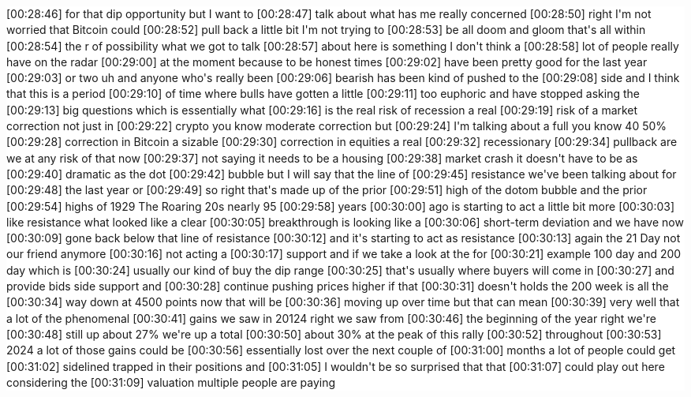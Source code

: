 [00:28:46] for that dip opportunity but I want to
[00:28:47] talk about what has me really concerned
[00:28:50] right I'm not worried that Bitcoin could
[00:28:52] pull back a little bit I'm not trying to
[00:28:53] be all doom and gloom that's all within
[00:28:54] the r of possibility what we got to talk
[00:28:57] about here is something I don't think a
[00:28:58] lot of people really have on the radar
[00:29:00] at the moment because to be honest times
[00:29:02] have been pretty good for the last year
[00:29:03] or two uh and anyone who's really been
[00:29:06] bearish has been kind of pushed to the
[00:29:08] side and I think that this is a period
[00:29:10] of time where bulls have gotten a little
[00:29:11] too euphoric and have stopped asking the
[00:29:13] big questions which is essentially what
[00:29:16] is the real risk of recession a real
[00:29:19] risk of a market correction not just in
[00:29:22] crypto you know moderate correction but
[00:29:24] I'm talking about a full you know 40 50%
[00:29:28] correction in Bitcoin a sizable
[00:29:30] correction in equities a real
[00:29:32] recessionary
[00:29:34] pullback are we at any risk of that now
[00:29:37] not saying it needs to be a housing
[00:29:38] market crash it doesn't have to be as
[00:29:40] dramatic as the dot
[00:29:42] bubble but I will say that the line of
[00:29:45] resistance we've been talking about for
[00:29:48] the last year or
[00:29:49] so right that's made up of the prior
[00:29:51] high of the dotom bubble and the prior
[00:29:54] highs of 1929 The Roaring 20s nearly 95
[00:29:58] years
[00:30:00] ago is starting to act a little bit more
[00:30:03] like resistance what looked like a clear
[00:30:05] breakthrough is looking like a
[00:30:06] short-term deviation and we have now
[00:30:09] gone back below that line of resistance
[00:30:12] and it's starting to act as resistance
[00:30:13] again the 21 Day not our friend anymore
[00:30:16] not acting a
[00:30:17] support and if we take a look at the for
[00:30:21] example 100 day and 200 day which is
[00:30:24] usually our kind of buy the dip range
[00:30:25] that's usually where buyers will come in
[00:30:27] and provide bids side support and
[00:30:28] continue pushing prices higher if that
[00:30:31] doesn't holds the 200 week is all the
[00:30:34] way down at 4500 points now that will be
[00:30:36] moving up over time but that can mean
[00:30:39] very well that a lot of the phenomenal
[00:30:41] gains we saw in 20124 right we saw from
[00:30:46] the beginning of the year right we're
[00:30:48] still up about 27% we're up a total
[00:30:50] about 30% at the peak of this rally
[00:30:52] throughout
[00:30:53] 2024 a lot of those gains could be
[00:30:56] essentially lost over the next couple of
[00:31:00] months a lot of people could get
[00:31:02] sidelined trapped in their positions and
[00:31:05] I wouldn't be so surprised that that
[00:31:07] could play out here considering the
[00:31:09] valuation multiple people are paying